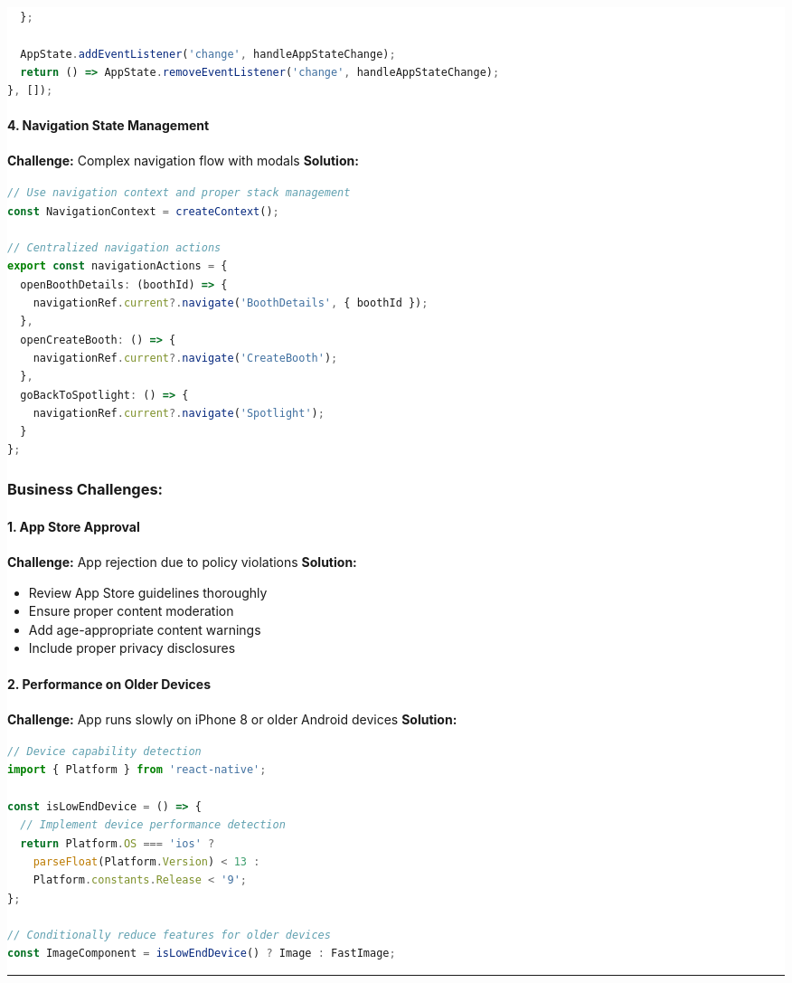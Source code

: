 ```typescript
  };

  AppState.addEventListener('change', handleAppStateChange);
  return () => AppState.removeEventListener('change', handleAppStateChange);
}, []);
```

#### **4. Navigation State Management**
**Challenge:** Complex navigation flow with modals
**Solution:**
```typescript
// Use navigation context and proper stack management
const NavigationContext = createContext();

// Centralized navigation actions
export const navigationActions = {
  openBoothDetails: (boothId) => {
    navigationRef.current?.navigate('BoothDetails', { boothId });
  },
  openCreateBooth: () => {
    navigationRef.current?.navigate('CreateBooth');
  },
  goBackToSpotlight: () => {
    navigationRef.current?.navigate('Spotlight');
  }
};
```

### **Business Challenges:**

#### **1. App Store Approval**
**Challenge:** App rejection due to policy violations
**Solution:**
- Review App Store guidelines thoroughly
- Ensure proper content moderation
- Add age-appropriate content warnings
- Include proper privacy disclosures

#### **2. Performance on Older Devices**
**Challenge:** App runs slowly on iPhone 8 or older Android devices
**Solution:**
```typescript
// Device capability detection
import { Platform } from 'react-native';

const isLowEndDevice = () => {
  // Implement device performance detection
  return Platform.OS === 'ios' ?
    parseFloat(Platform.Version) < 13 :
    Platform.constants.Release < '9';
};

// Conditionally reduce features for older devices
const ImageComponent = isLowEndDevice() ? Image : FastImage;
```

---